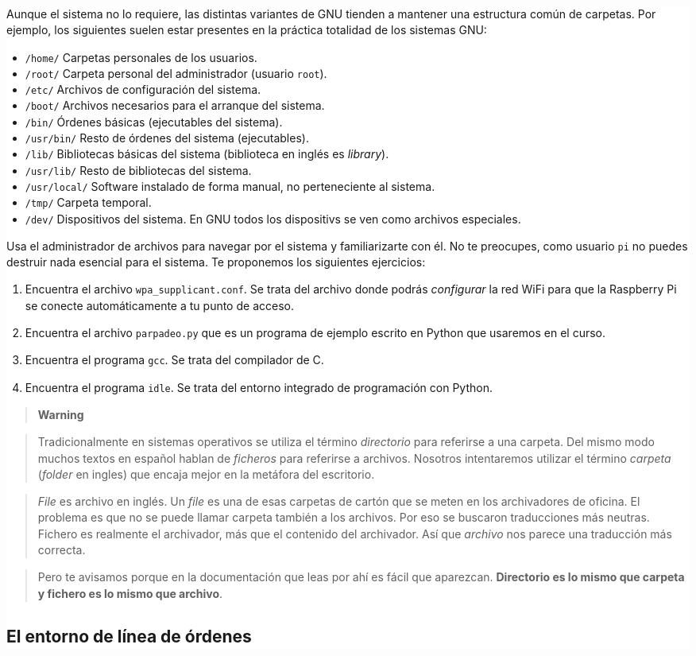 Aunque el sistema no lo requiere, las distintas variantes de GNU
tienden a mantener una estructura común de carpetas.  Por ejemplo, los
siguientes suelen estar presentes en la práctica totalidad de los
sistemas GNU:

* `/home/` Carpetas personales de los usuarios.
* `/root/` Carpeta personal del administrador (usuario `root`).
* `/etc/` Archivos de configuración del sistema.
* `/boot/` Archivos necesarios para el arranque del sistema.
* `/bin/` Órdenes básicas (ejecutables del sistema).
* `/usr/bin/` Resto de órdenes del sistema (ejecutables).
* `/lib/` Bibliotecas básicas del sistema (biblioteca en inglés es *library*).
* `/usr/lib/` Resto de bibliotecas del sistema.
* `/usr/local/` Software instalado de forma manual, no perteneciente al sistema.
* `/tmp/` Carpeta temporal.
* `/dev/` Dispositivos del sistema. En GNU todos los dispositivs se ven como archivos especiales.

Usa el administrador de archivos para navegar por el sistema y
familiarizarte con él.  No te preocupes, como usuario `pi` no puedes
destruir nada esencial para el sistema. Te proponemos los siguientes
ejercicios:

1. Encuentra el archivo `wpa_supplicant.conf`. Se trata del archivo
  donde podrás *configurar* la red WiFi para que la Raspberry Pi se
  conecte automáticamente a tu punto de acceso.

1. Encuentra el archivo `parpadeo.py` que es un programa de ejemplo
  escrito en Python que usaremos en el curso.

1. Encuentra el programa `gcc`. Se trata del compilador de C.

1. Encuentra el programa `idle`. Se trata del entorno integrado de
  programación con Python.

> **Warning**

> Tradicionalmente en sistemas operativos se utiliza el
> término *directorio* para referirse a una carpeta.  Del mismo modo
> muchos textos en español hablan de *ficheros* para referirse a
> archivos.  Nosotros intentaremos utilizar el término *carpeta*
> (*folder* en ingles) que encaja mejor en la metáfora del escritorio.

> *File* es archivo en inglés.  Un *file* es una de esas carpetas de
> cartón que se meten en los archivadores de oficina.  El problema es
> que no se puede llamar carpeta también a los archivos.  Por eso se
> buscaron traducciones más neutras.  Fichero es realmente el
> archivador, más que el contenido del archivador. Así que *archivo*
> nos parece una traducción más correcta.

> Pero te avisamos porque en la documentación que leas por ahí es
> fácil que aparezcan.  **Directorio es lo mismo que carpeta y fichero
> es lo mismo que archivo**.

## El entorno de línea de órdenes
